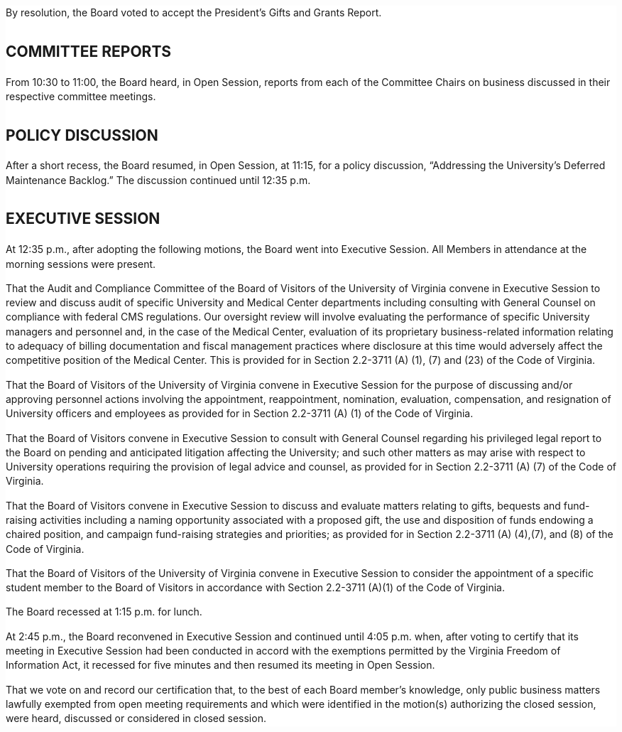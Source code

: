 By resolution, the Board voted to accept the President’s Gifts and Grants Report.

## COMMITTEE REPORTS

From 10:30 to 11:00, the Board heard, in Open Session, reports from each of the Committee Chairs on business discussed in their respective committee meetings.

## POLICY DISCUSSION

After a short recess, the Board resumed, in Open Session, at 11:15, for a policy discussion, “Addressing the University’s Deferred Maintenance Backlog.” The discussion continued until 12:35 p.m.

## EXECUTIVE SESSION

At 12:35 p.m., after adopting the following motions, the Board went into Executive Session. All Members in attendance at the morning sessions were present.

That the Audit and Compliance Committee of the Board of Visitors of the University of Virginia convene in Executive Session to review and discuss audit of specific University and Medical Center departments including consulting with General Counsel on compliance with federal CMS regulations. Our oversight review will involve evaluating the performance of specific University managers and personnel and, in the case of the Medical Center, evaluation of its proprietary business-related information relating to adequacy of billing documentation and fiscal management practices where disclosure at this time would adversely affect the competitive position of the Medical Center. This is provided for in Section 2.2-3711 (A) (1), (7) and (23) of the Code of Virginia.

That the Board of Visitors of the University of Virginia convene in Executive Session for the purpose of discussing and/or approving personnel actions involving the appointment, reappointment, nomination, evaluation, compensation, and resignation of University officers and employees as provided for in Section 2.2-3711 (A) (1) of the Code of Virginia.

That the Board of Visitors convene in Executive Session to consult with General Counsel regarding his privileged legal report to the Board on pending and anticipated litigation affecting the University; and such other matters as may arise with respect to University operations requiring the provision of legal advice and counsel, as provided for in Section 2.2-3711 (A) (7) of the Code of Virginia.

That the Board of Visitors convene in Executive Session to discuss and evaluate matters relating to gifts, bequests and fund-raising activities including a naming opportunity associated with a proposed gift, the use and disposition of funds endowing a chaired position, and campaign fund-raising strategies and priorities; as provided for in Section 2.2-3711 (A) (4),(7), and (8) of the Code of Virginia.

That the Board of Visitors of the University of Virginia convene in Executive Session to consider the appointment of a specific student member to the Board of Visitors in accordance with Section 2.2-3711 (A)(1) of the Code of Virginia.

The Board recessed at 1:15 p.m. for lunch.

At 2:45 p.m., the Board reconvened in Executive Session and continued until 4:05 p.m. when, after voting to certify that its meeting in Executive Session had been conducted in accord with the exemptions permitted by the Virginia Freedom of Information Act, it recessed for five minutes and then resumed its meeting in Open Session.

That we vote on and record our certification that, to the best of each Board member’s knowledge, only public business matters lawfully exempted from open meeting requirements and which were identified in the motion(s) authorizing the closed session, were heard, discussed or considered in closed session.
